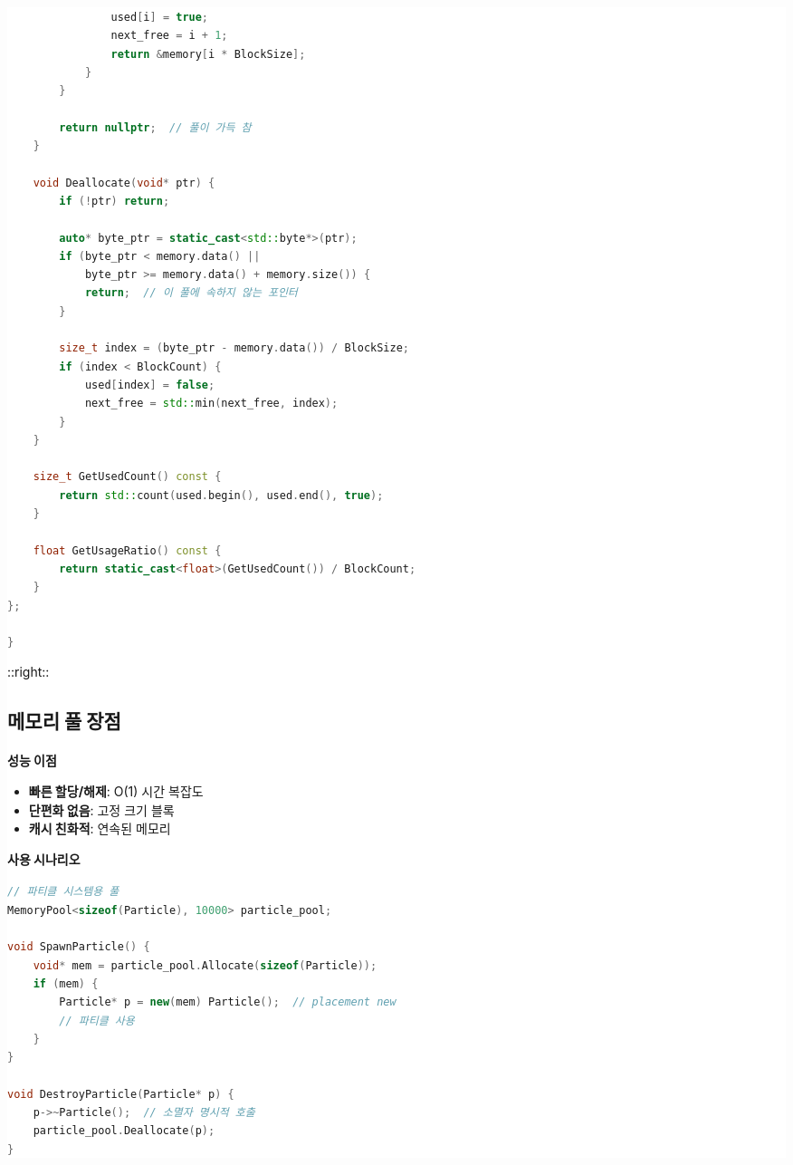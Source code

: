 ```cpp
                used[i] = true;
                next_free = i + 1;
                return &memory[i * BlockSize];
            }
        }

        return nullptr;  // 풀이 가득 참
    }

    void Deallocate(void* ptr) {
        if (!ptr) return;

        auto* byte_ptr = static_cast<std::byte*>(ptr);
        if (byte_ptr < memory.data() ||
            byte_ptr >= memory.data() + memory.size()) {
            return;  // 이 풀에 속하지 않는 포인터
        }

        size_t index = (byte_ptr - memory.data()) / BlockSize;
        if (index < BlockCount) {
            used[index] = false;
            next_free = std::min(next_free, index);
        }
    }

    size_t GetUsedCount() const {
        return std::count(used.begin(), used.end(), true);
    }

    float GetUsageRatio() const {
        return static_cast<float>(GetUsedCount()) / BlockCount;
    }
};

}
```

::right::

## 메모리 풀 장점

**성능 이점**
- **빠른 할당/해제**: O(1) 시간 복잡도
- **단편화 없음**: 고정 크기 블록
- **캐시 친화적**: 연속된 메모리

**사용 시나리오**
```cpp
// 파티클 시스템용 풀
MemoryPool<sizeof(Particle), 10000> particle_pool;

void SpawnParticle() {
    void* mem = particle_pool.Allocate(sizeof(Particle));
    if (mem) {
        Particle* p = new(mem) Particle();  // placement new
        // 파티클 사용
    }
}

void DestroyParticle(Particle* p) {
    p->~Particle();  // 소멸자 명시적 호출
    particle_pool.Deallocate(p);
}
```